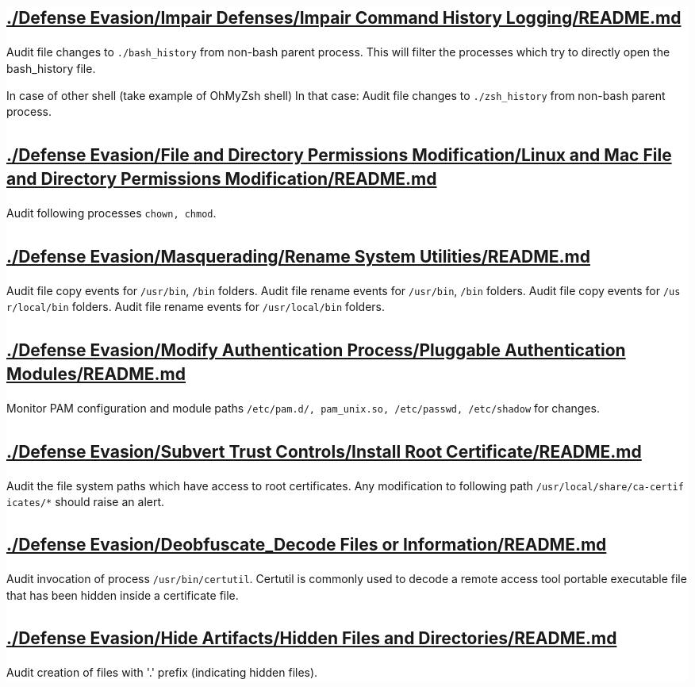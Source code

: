 ## [./Defense Evasion/Impair Defenses/Impair Command History Logging/README.md](./Defense%20Evasion/Impair%20Defenses/Impair%20Command%20History%20Logging/README.md)
Audit file changes to `./bash_history` from non-bash parent process. This will
filter the processes which try to directly open the bash_history file.

In case of other shell (take example of OhMyZsh shell)
In that case: Audit file changes to `./zsh_history` from non-bash parent process.

## [./Defense Evasion/File and Directory Permissions Modification/Linux and Mac File and Directory Permissions Modification/README.md](./Defense%20Evasion/File%20and%20Directory%20Permissions%20Modification/Linux%20and%20Mac%20File%20and%20Directory%20Permissions%20Modification/README.md)
Audit following processes `chown, chmod`.

## [./Defense Evasion/Masquerading/Rename System Utilities/README.md](./Defense%20Evasion/Masquerading/Rename%20System%20Utilities/README.md)
Audit file copy events for `/usr/bin`, `/bin` folders.
Audit file rename events for `/usr/bin`, `/bin` folders.
Audit file copy events for `/usr/local/bin` folders.
Audit file rename events for `/usr/local/bin` folders.

## [./Defense Evasion/Modify Authentication Process/Pluggable Authentication Modules/README.md](./Defense%20Evasion/Modify%20Authentication%20Process/Pluggable%20Authentication%20Modules/README.md)
Monitor PAM configuration and module paths `/etc/pam.d/, pam_unix.so, /etc/passwd, /etc/shadow` for changes.

## [./Defense Evasion/Subvert Trust Controls/Install Root Certificate/README.md](./Defense%20Evasion/Subvert%20Trust%20Controls/Install%20Root%20Certificate/README.md)
Audit the file system paths which have access to root certificates. Any
modification to following path `/usr/local/share/ca-certificates/*` should
raise an alert.

## [./Defense Evasion/Deobfuscate_Decode Files or Information/README.md](./Defense%20Evasion/Deobfuscate_Decode%20Files%20or%20Information/README.md)
Audit invocation of process `/usr/bin/certutil`. Certutil is commonly used to decode a remote access tool portable executable file that has been hidden inside a certificate file.

## [./Defense Evasion/Hide Artifacts/Hidden Files and Directories/README.md](./Defense%20Evasion/Hide%20Artifacts/Hidden%20Files%20and%20Directories/README.md)
Audit creation of files with '.' prefix (indicating hidden files).
